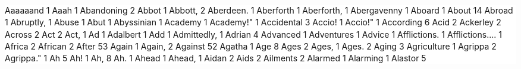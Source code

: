 Aaaaaand	1
Aaah	1
Abandoning	2
Abbot	1
Abbott,	2
Aberdeen.	1
Aberforth	1
Aberforth,	1
Abergavenny	1
Aboard	1
About	14
Abroad	1
Abruptly,	1
Abuse	1
Abut	1
Abyssinian	1
Academy	1
Academy!"	1
Accidental	3
Accio!	1
Accio!"	1
According	6
Acid	2
Ackerley	2
Across	2
Act	2
Act,	1
Ad	1
Adalbert	1
Add	1
Admittedly,	1
Adrian	4
Advanced	1
Adventures	1
Advice	1
Afflictions.	1
Afflictions....	1
Africa	2
African	2
After	53
Again	1
Again,	2
Against	52
Agatha	1
Age	8
Ages	2
Ages,	1
Ages.	2
Aging	3
Agriculture	1
Agrippa	2
Agrippa."	1
Ah	5
Ah!	1
Ah,	8
Ah.	1
Ahead	1
Ahead,	1
Aidan	2
Aids	2
Ailments	2
Alarmed	1
Alarming	1
Alastor	5